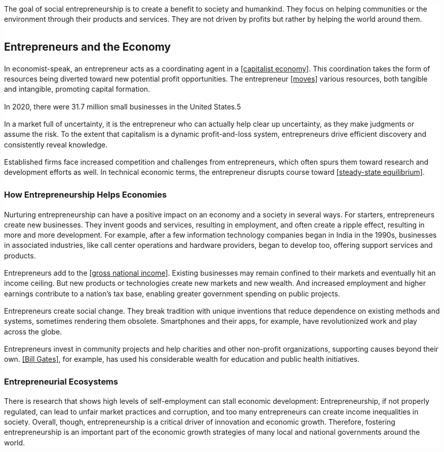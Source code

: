 The goal of social entrepreneurship is to create a benefit to society and humankind. They focus on helping communities or the environment through their products and services. They are not driven by profits but rather by helping the world around them.

## Entrepreneurs and the Economy

In economist-speak, an entrepreneur acts as a coordinating agent in a [[capitalist economy]](https://www.investopedia.com/articles/investing/102914/main-characteristics-capitalist-economies.asp). This coordination takes the form of resources being diverted toward new potential profit opportunities. The entrepreneur [[moves]](https://www.investopedia.com/articles/personal-finance/101414/why-entrepreneurs-are-important-economy.asp) various resources, both tangible and intangible, promoting capital formation.

In 2020, there were 31.7 million small businesses in the United States.5

In a market full of uncertainty, it is the entrepreneur who can actually help clear up uncertainty, as they make judgments or assume the risk. To the extent that capitalism is a dynamic profit-and-loss system, entrepreneurs drive efficient discovery and consistently reveal knowledge.

Established firms face increased competition and challenges from entrepreneurs, which often spurs them toward research and development efforts as well. In technical economic terms, the entrepreneur disrupts course toward [[steady-state equilibrium]](https://www.investopedia.com/terms/s/steady-state-economy.asp).

### How Entrepreneurship Helps Economies

Nurturing entrepreneurship can have a positive impact on an economy and a society in several ways. For starters, entrepreneurs create new businesses. They invent goods and services, resulting in employment, and often create a ripple effect, resulting in more and more development. For example, after a few information technology companies began in India in the 1990s, businesses in associated industries, like call center operations and hardware providers, began to develop too, offering support services and products.

Entrepreneurs add to the [[gross national income]](https://www.investopedia.com/terms/g/gross-national-income-gni.asp). Existing businesses may remain confined to their markets and eventually hit an income ceiling. But new products or technologies create new markets and new wealth. And increased employment and higher earnings contribute to a nation’s tax base, enabling greater government spending on public projects.

Entrepreneurs create social change. They break tradition with unique inventions that reduce dependence on existing methods and systems, sometimes rendering them obsolete. Smartphones and their apps, for example, have revolutionized work and play across the globe.

Entrepreneurs invest in community projects and help charities and other non-profit organizations, supporting causes beyond their own. [[Bill Gates]](https://www.investopedia.com/articles/personal-finance/111214/where-does-bill-gates-keep-his-money.asp), for example, has used his considerable wealth for education and public health initiatives.

### Entrepreneurial Ecosystems

There is research that shows high levels of self-employment can stall economic development: Entrepreneurship, if not properly regulated, can lead to unfair market practices and corruption, and too many entrepreneurs can create income inequalities in society. Overall, though, entrepreneurship is a critical driver of innovation and economic growth. Therefore, fostering entrepreneurship is an important part of the economic growth strategies of many local and national governments around the world.

